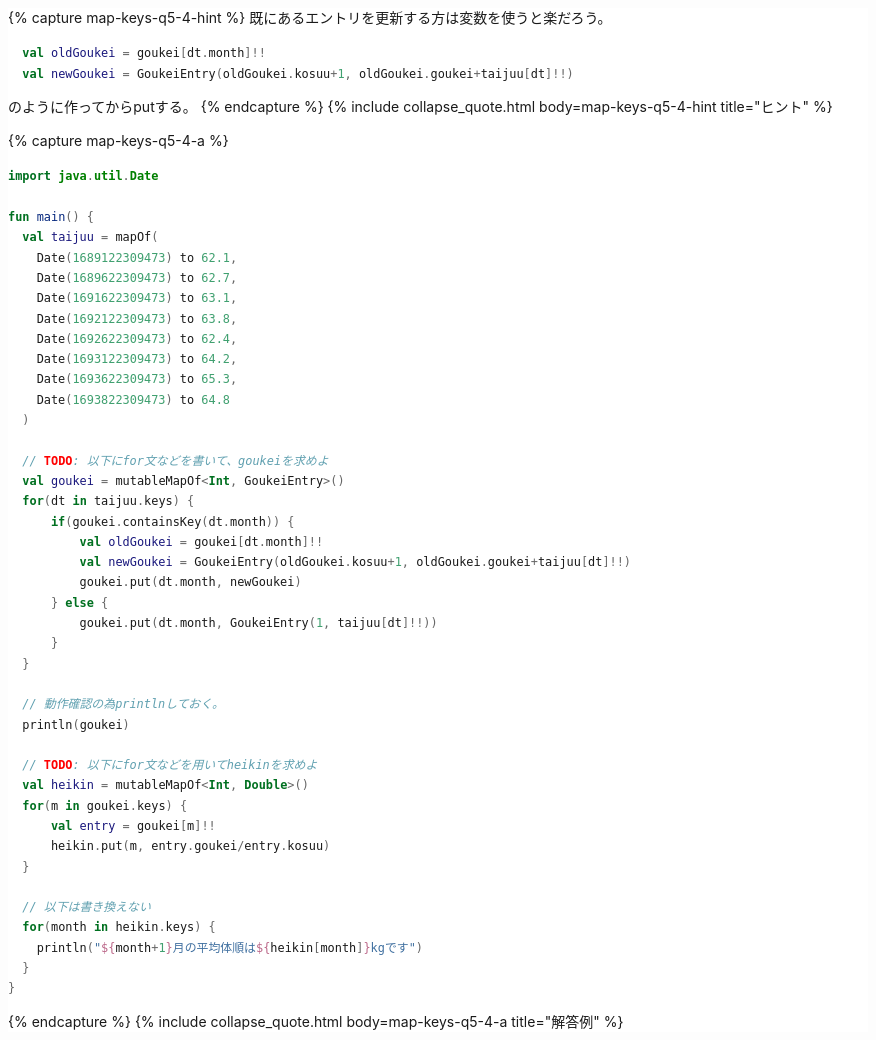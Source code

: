 {% capture map-keys-q5-4-hint %}
既にあるエントリを更新する方は変数を使うと楽だろう。

```kotlin
  val oldGoukei = goukei[dt.month]!!
  val newGoukei = GoukeiEntry(oldGoukei.kosuu+1, oldGoukei.goukei+taijuu[dt]!!)
```

のように作ってからputする。
{% endcapture %}
{% include collapse_quote.html body=map-keys-q5-4-hint title="ヒント" %}

{% capture map-keys-q5-4-a %}
```kotlin
import java.util.Date

fun main() {
  val taijuu = mapOf(
    Date(1689122309473) to 62.1,
    Date(1689622309473) to 62.7,
    Date(1691622309473) to 63.1,
    Date(1692122309473) to 63.8,
    Date(1692622309473) to 62.4,
    Date(1693122309473) to 64.2,
    Date(1693622309473) to 65.3,
    Date(1693822309473) to 64.8
  )

  // TODO: 以下にfor文などを書いて、goukeiを求めよ
  val goukei = mutableMapOf<Int, GoukeiEntry>()
  for(dt in taijuu.keys) {
      if(goukei.containsKey(dt.month)) {
          val oldGoukei = goukei[dt.month]!!
          val newGoukei = GoukeiEntry(oldGoukei.kosuu+1, oldGoukei.goukei+taijuu[dt]!!)
          goukei.put(dt.month, newGoukei)
      } else {
          goukei.put(dt.month, GoukeiEntry(1, taijuu[dt]!!))          
      }
  }
  
  // 動作確認の為printlnしておく。
  println(goukei)

  // TODO: 以下にfor文などを用いてheikinを求めよ
  val heikin = mutableMapOf<Int, Double>()
  for(m in goukei.keys) {
      val entry = goukei[m]!!
      heikin.put(m, entry.goukei/entry.kosuu)
  }

  // 以下は書き換えない
  for(month in heikin.keys) {
    println("${month+1}月の平均体順は${heikin[month]}kgです")
  }
}
```
{% endcapture %}
{% include collapse_quote.html body=map-keys-q5-4-a title="解答例" %}

